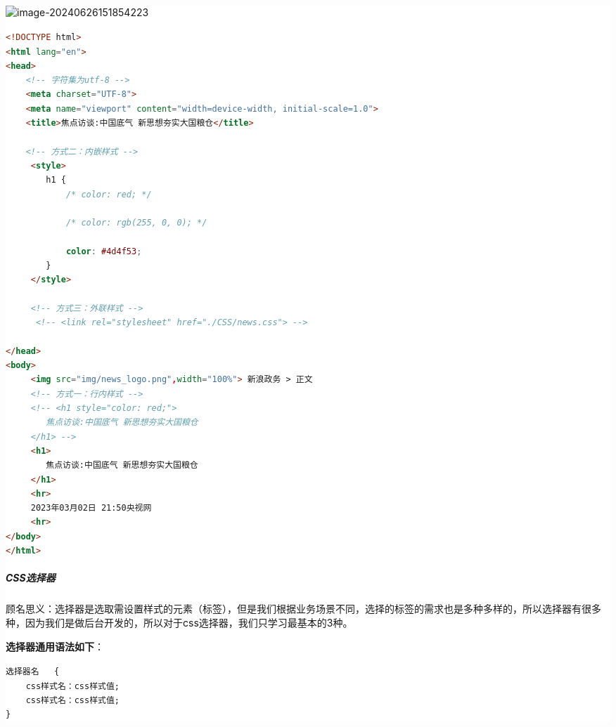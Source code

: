 ![image-20240626151854223](C:\Users\19736\AppData\Roaming\Typora\typora-user-images\image-20240626151854223.png)

```html
<!DOCTYPE html>
<html lang="en">
<head>
    <!-- 字符集为utf-8 -->
    <meta charset="UTF-8">
    <meta name="viewport" content="width=device-width, initial-scale=1.0">
    <title>焦点访谈:中国底气 新思想夯实大国粮仓</title>

    <!-- 方式二：内嵌样式 -->
     <style>
        h1 {
            /* color: red; */

            /* color: rgb(255, 0, 0); */

            color: #4d4f53;
        }
     </style>

     <!-- 方式三：外联样式 -->
      <!-- <link rel="stylesheet" href="./CSS/news.css"> -->

</head>
<body>
     <img src="img/news_logo.png",width="100%"> 新浪政务 > 正文
     <!-- 方式一：行内样式 -->
     <!-- <h1 style="color: red;">
        焦点访谈:中国底气 新思想夯实大国粮仓
     </h1> -->
     <h1>
        焦点访谈:中国底气 新思想夯实大国粮仓
     </h1>
     <hr>
     2023年03月02日 21:50央视网
     <hr>
</body>
</html>
```

##### CSS选择器

顾名思义：选择器是选取需设置样式的元素（标签），但是我们根据业务场景不同，选择的标签的需求也是多种多样的，所以选择器有很多种，因为我们是做后台开发的，所以对于css选择器，我们只学习最基本的3种。

**选择器通用语法如下**：

```css
选择器名   {
    css样式名：css样式值;
    css样式名：css样式值;
}
```
